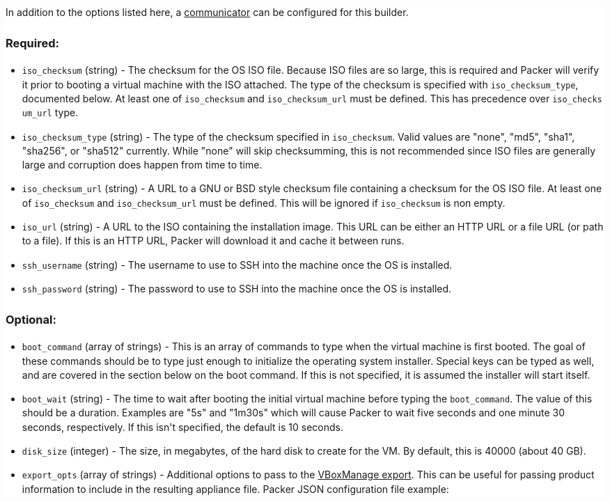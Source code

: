 In addition to the options listed here, a
[communicator](/docs/templates/communicator.html) can be configured for this
builder.

### Required:

-   `iso_checksum` (string) - The checksum for the OS ISO file. Because ISO
    files are so large, this is required and Packer will verify it prior to
    booting a virtual machine with the ISO attached. The type of the checksum is
    specified with `iso_checksum_type`, documented below. At least one of
    `iso_checksum` and `iso_checksum_url` must be defined. This has precedence
    over `iso_checksum_url` type.

-   `iso_checksum_type` (string) - The type of the checksum specified in
    `iso_checksum`. Valid values are "none", "md5", "sha1", "sha256", or
    "sha512" currently. While "none" will skip checksumming, this is not
    recommended since ISO files are generally large and corruption does happen
    from time to time.

-   `iso_checksum_url` (string) - A URL to a GNU or BSD style checksum file
    containing a checksum for the OS ISO file. At least one of `iso_checksum`
    and `iso_checksum_url` must be defined. This will be ignored if
    `iso_checksum` is non empty.

-   `iso_url` (string) - A URL to the ISO containing the installation image.
    This URL can be either an HTTP URL or a file URL (or path to a file). If
    this is an HTTP URL, Packer will download it and cache it between runs.

-   `ssh_username` (string) - The username to use to SSH into the machine once
    the OS is installed.

-   `ssh_password` (string) - The password to use to SSH into the machine once
    the OS is installed.

### Optional:

-   `boot_command` (array of strings) - This is an array of commands to type
    when the virtual machine is first booted. The goal of these commands should
    be to type just enough to initialize the operating system installer. Special
    keys can be typed as well, and are covered in the section below on the
    boot command. If this is not specified, it is assumed the installer will
    start itself.

-   `boot_wait` (string) - The time to wait after booting the initial virtual
    machine before typing the `boot_command`. The value of this should be
    a duration. Examples are "5s" and "1m30s" which will cause Packer to wait
    five seconds and one minute 30 seconds, respectively. If this isn't
    specified, the default is 10 seconds.

-   `disk_size` (integer) - The size, in megabytes, of the hard disk to create
    for the VM. By default, this is 40000 (about 40 GB).

-   `export_opts` (array of strings) - Additional options to pass to the
    [VBoxManage
    export](https://www.virtualbox.org/manual/ch08.html#vboxmanage-export). This
    can be useful for passing product information to include in the resulting
    appliance file. Packer JSON configuration file example:
